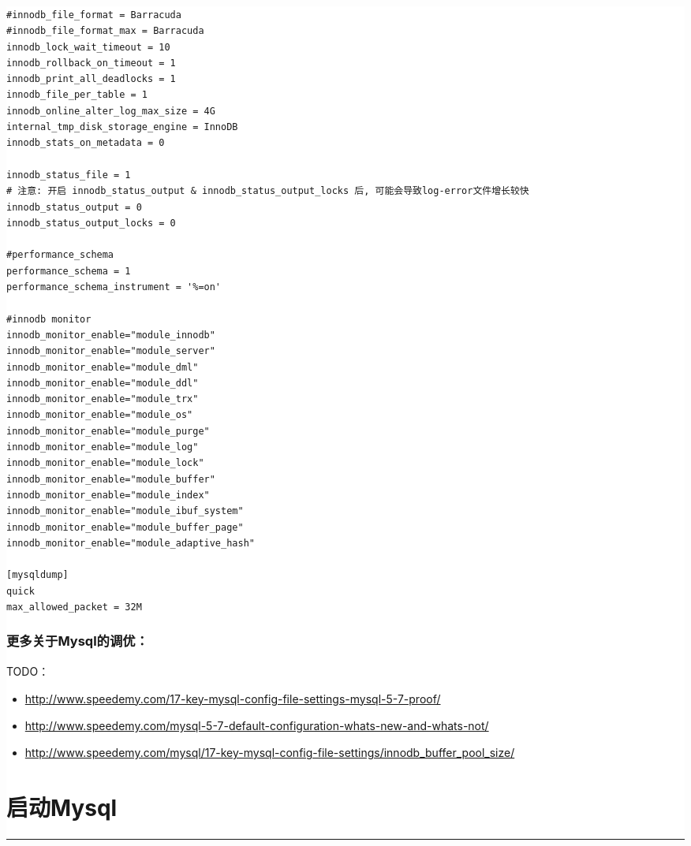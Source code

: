 ```
#innodb_file_format = Barracuda
#innodb_file_format_max = Barracuda
innodb_lock_wait_timeout = 10
innodb_rollback_on_timeout = 1
innodb_print_all_deadlocks = 1
innodb_file_per_table = 1
innodb_online_alter_log_max_size = 4G
internal_tmp_disk_storage_engine = InnoDB
innodb_stats_on_metadata = 0

innodb_status_file = 1
# 注意: 开启 innodb_status_output & innodb_status_output_locks 后, 可能会导致log-error文件增长较快
innodb_status_output = 0
innodb_status_output_locks = 0

#performance_schema
performance_schema = 1
performance_schema_instrument = '%=on'

#innodb monitor
innodb_monitor_enable="module_innodb"
innodb_monitor_enable="module_server"
innodb_monitor_enable="module_dml"
innodb_monitor_enable="module_ddl"
innodb_monitor_enable="module_trx"
innodb_monitor_enable="module_os"
innodb_monitor_enable="module_purge"
innodb_monitor_enable="module_log"
innodb_monitor_enable="module_lock"
innodb_monitor_enable="module_buffer"
innodb_monitor_enable="module_index"
innodb_monitor_enable="module_ibuf_system"
innodb_monitor_enable="module_buffer_page"
innodb_monitor_enable="module_adaptive_hash"

[mysqldump]
quick
max_allowed_packet = 32M
```

### 更多关于Mysql的调优：

TODO：

* http://www.speedemy.com/17-key-mysql-config-file-settings-mysql-5-7-proof/

* http://www.speedemy.com/mysql-5-7-default-configuration-whats-new-and-whats-not/

* http://www.speedemy.com/mysql/17-key-mysql-config-file-settings/innodb_buffer_pool_size/

# 启动Mysql
---
